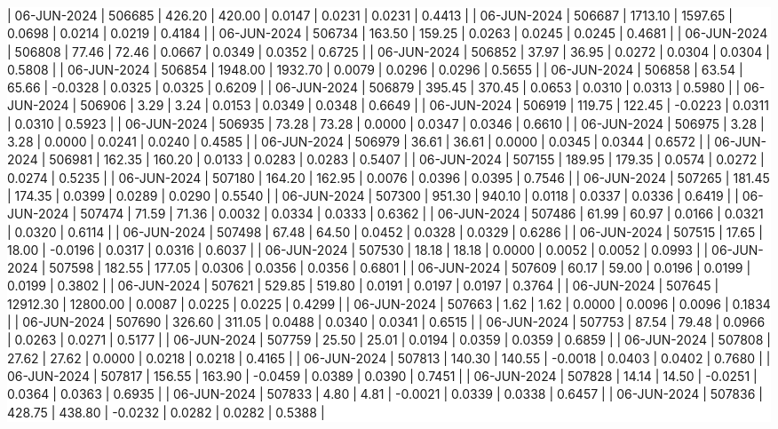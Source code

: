 | 06-JUN-2024 | 506685 | 426.20 | 420.00 | 0.0147 | 0.0231 | 0.0231 | 0.4413 |
| 06-JUN-2024 | 506687 | 1713.10 | 1597.65 | 0.0698 | 0.0214 | 0.0219 | 0.4184 |
| 06-JUN-2024 | 506734 | 163.50 | 159.25 | 0.0263 | 0.0245 | 0.0245 | 0.4681 |
| 06-JUN-2024 | 506808 | 77.46 | 72.46 | 0.0667 | 0.0349 | 0.0352 | 0.6725 |
| 06-JUN-2024 | 506852 | 37.97 | 36.95 | 0.0272 | 0.0304 | 0.0304 | 0.5808 |
| 06-JUN-2024 | 506854 | 1948.00 | 1932.70 | 0.0079 | 0.0296 | 0.0296 | 0.5655 |
| 06-JUN-2024 | 506858 | 63.54 | 65.66 | -0.0328 | 0.0325 | 0.0325 | 0.6209 |
| 06-JUN-2024 | 506879 | 395.45 | 370.45 | 0.0653 | 0.0310 | 0.0313 | 0.5980 |
| 06-JUN-2024 | 506906 | 3.29 | 3.24 | 0.0153 | 0.0349 | 0.0348 | 0.6649 |
| 06-JUN-2024 | 506919 | 119.75 | 122.45 | -0.0223 | 0.0311 | 0.0310 | 0.5923 |
| 06-JUN-2024 | 506935 | 73.28 | 73.28 | 0.0000 | 0.0347 | 0.0346 | 0.6610 |
| 06-JUN-2024 | 506975 | 3.28 | 3.28 | 0.0000 | 0.0241 | 0.0240 | 0.4585 |
| 06-JUN-2024 | 506979 | 36.61 | 36.61 | 0.0000 | 0.0345 | 0.0344 | 0.6572 |
| 06-JUN-2024 | 506981 | 162.35 | 160.20 | 0.0133 | 0.0283 | 0.0283 | 0.5407 |
| 06-JUN-2024 | 507155 | 189.95 | 179.35 | 0.0574 | 0.0272 | 0.0274 | 0.5235 |
| 06-JUN-2024 | 507180 | 164.20 | 162.95 | 0.0076 | 0.0396 | 0.0395 | 0.7546 |
| 06-JUN-2024 | 507265 | 181.45 | 174.35 | 0.0399 | 0.0289 | 0.0290 | 0.5540 |
| 06-JUN-2024 | 507300 | 951.30 | 940.10 | 0.0118 | 0.0337 | 0.0336 | 0.6419 |
| 06-JUN-2024 | 507474 | 71.59 | 71.36 | 0.0032 | 0.0334 | 0.0333 | 0.6362 |
| 06-JUN-2024 | 507486 | 61.99 | 60.97 | 0.0166 | 0.0321 | 0.0320 | 0.6114 |
| 06-JUN-2024 | 507498 | 67.48 | 64.50 | 0.0452 | 0.0328 | 0.0329 | 0.6286 |
| 06-JUN-2024 | 507515 | 17.65 | 18.00 | -0.0196 | 0.0317 | 0.0316 | 0.6037 |
| 06-JUN-2024 | 507530 | 18.18 | 18.18 | 0.0000 | 0.0052 | 0.0052 | 0.0993 |
| 06-JUN-2024 | 507598 | 182.55 | 177.05 | 0.0306 | 0.0356 | 0.0356 | 0.6801 |
| 06-JUN-2024 | 507609 | 60.17 | 59.00 | 0.0196 | 0.0199 | 0.0199 | 0.3802 |
| 06-JUN-2024 | 507621 | 529.85 | 519.80 | 0.0191 | 0.0197 | 0.0197 | 0.3764 |
| 06-JUN-2024 | 507645 | 12912.30 | 12800.00 | 0.0087 | 0.0225 | 0.0225 | 0.4299 |
| 06-JUN-2024 | 507663 | 1.62 | 1.62 | 0.0000 | 0.0096 | 0.0096 | 0.1834 |
| 06-JUN-2024 | 507690 | 326.60 | 311.05 | 0.0488 | 0.0340 | 0.0341 | 0.6515 |
| 06-JUN-2024 | 507753 | 87.54 | 79.48 | 0.0966 | 0.0263 | 0.0271 | 0.5177 |
| 06-JUN-2024 | 507759 | 25.50 | 25.01 | 0.0194 | 0.0359 | 0.0359 | 0.6859 |
| 06-JUN-2024 | 507808 | 27.62 | 27.62 | 0.0000 | 0.0218 | 0.0218 | 0.4165 |
| 06-JUN-2024 | 507813 | 140.30 | 140.55 | -0.0018 | 0.0403 | 0.0402 | 0.7680 |
| 06-JUN-2024 | 507817 | 156.55 | 163.90 | -0.0459 | 0.0389 | 0.0390 | 0.7451 |
| 06-JUN-2024 | 507828 | 14.14 | 14.50 | -0.0251 | 0.0364 | 0.0363 | 0.6935 |
| 06-JUN-2024 | 507833 | 4.80 | 4.81 | -0.0021 | 0.0339 | 0.0338 | 0.6457 |
| 06-JUN-2024 | 507836 | 428.75 | 438.80 | -0.0232 | 0.0282 | 0.0282 | 0.5388 |